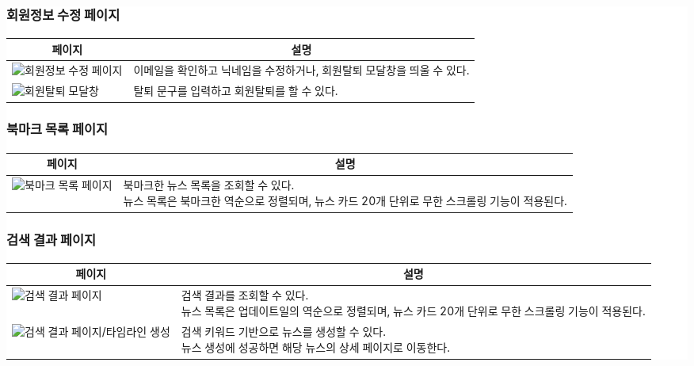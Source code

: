 <h3>회원정보 수정 페이지</h3>
<table>
  <thead>
    <tr>
      <th>페이지</th>
      <th>설명</th>
    </tr>
  </thead>
  <tbody>
    <tr>
      <td><img src="https://github.com/user-attachments/assets/ff407a6c-4051-4e1a-ba14-748e980305d7" alt="회원정보 수정 페이지"/></td>
      <td>이메일을 확인하고 닉네임을 수정하거나, 회원탈퇴 모달창을 띄울 수 있다.</td>
    </tr>
    <tr>
      <td><img src="https://github.com/user-attachments/assets/5a639bc3-a21c-4240-84d9-70d62e6ae7c0" alt="회원탈퇴 모달창"/></td>
      <td>탈퇴 문구를 입력하고 회원탈퇴를 할 수 있다.</td>
    </tr>
  </tbody>
</table>

<h3>북마크 목록 페이지</h3>
<table>
  <thead>
    <tr>
      <th>페이지</th>
      <th>설명</th>
    </tr>
  </thead>
  <tbody>
    <tr>
      <td><img src="https://github.com/user-attachments/assets/b91994e4-3aea-40d2-9e5f-5653cc35924f" alt="북마크 목록 페이지"/></td>
      <td>북마크한 뉴스 목록을 조회할 수 있다.<br/>뉴스 목록은 북마크한 역순으로 정렬되며, 뉴스 카드 20개 단위로 무한 스크롤링 기능이 적용된다.</td>
    </tr>
  </tbody>
</table>

<h3>검색 결과 페이지</h3>
<table>
  <thead>
    <tr>
      <th>페이지</th>
      <th>설명</th>
    </tr>
  </thead>
  <tbody>
    <tr>
      <td><img src="https://github.com/user-attachments/assets/5cd38dc8-4ee7-4f46-84a9-3c92be0f4c5a" alt="검색 결과 페이지"/></td>
      <td>검색 결과를 조회할 수 있다.<br/>뉴스 목록은 업데이트일의 역순으로 정렬되며, 뉴스 카드 20개 단위로 무한 스크롤링 기능이 적용된다.</td>
    </tr>
    <tr>
      <td><img src="https://github.com/user-attachments/assets/05a134ec-bf0b-4aa1-8e07-afc82c6c4a3e" alt="검색 결과 페이지/타임라인 생성"/></td>
      <td>검색 키워드 기반으로 뉴스를 생성할 수 있다.<br/>뉴스 생성에 성공하면 해당 뉴스의 상세 페이지로 이동한다.</td>
    </tr>
  </tbody>
</table>
